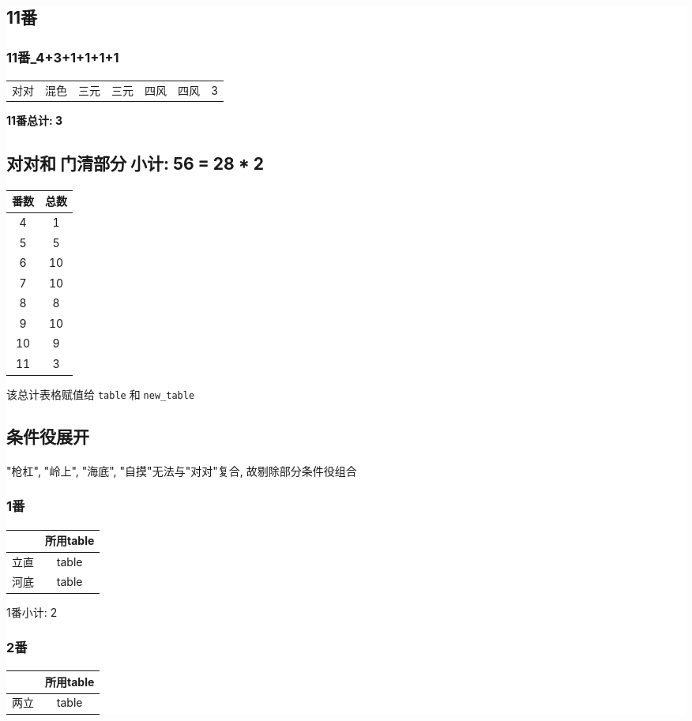 ## 11番

### 11番_4+3+1+1+1+1

|    |    |    |    |    |    |   |
|:--:|:--:|:--:|:--:|:--:|:--:|:-:|
| 对对 | 混色 | 三元 | 三元 | 四风 | 四风 | 3 |

**11番总计: 3**

## 对对和 门清部分 小计: 56 = 28 * 2

| 番数 | 总数 |
|:--:|:--:|
| 4  | 1  |
| 5  | 5  |
| 6  | 10 |
| 7  | 10 |
| 8  | 8  |
| 9  | 10 |
| 10 | 9  |
| 11 | 3  |

该总计表格赋值给 `table` 和 `new_table`

## 条件役展开

"枪杠", "岭上", "海底", "自摸"无法与"对对"复合, 故剔除部分条件役组合

### 1番

|    | 所用table |
|:--:|:-------:|
| 立直 |  table  |
| 河底 |  table  |

1番小计: 2

### 2番

|    | 所用table |
|:--:|:-------:|
| 两立 |  table  |
